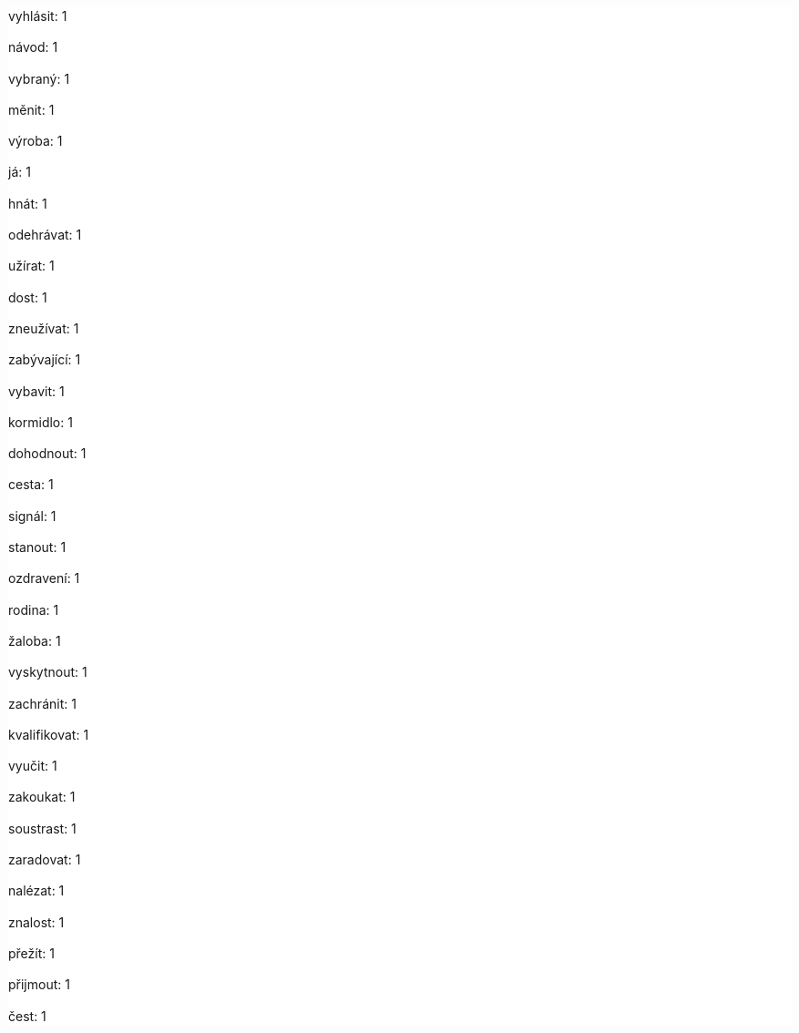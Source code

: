 vyhlásit: 1

návod: 1

vybraný: 1

měnit: 1

výroba: 1

já: 1

hnát: 1

odehrávat: 1

užírat: 1

dost: 1

zneužívat: 1

zabývající: 1

vybavit: 1

kormidlo: 1

dohodnout: 1

cesta: 1

signál: 1

stanout: 1

ozdravení: 1

rodina: 1

žaloba: 1

vyskytnout: 1

zachránit: 1

kvalifikovat: 1

vyučit: 1

zakoukat: 1

soustrast: 1

zaradovat: 1

nalézat: 1

znalost: 1

přežít: 1

přijmout: 1

čest: 1
